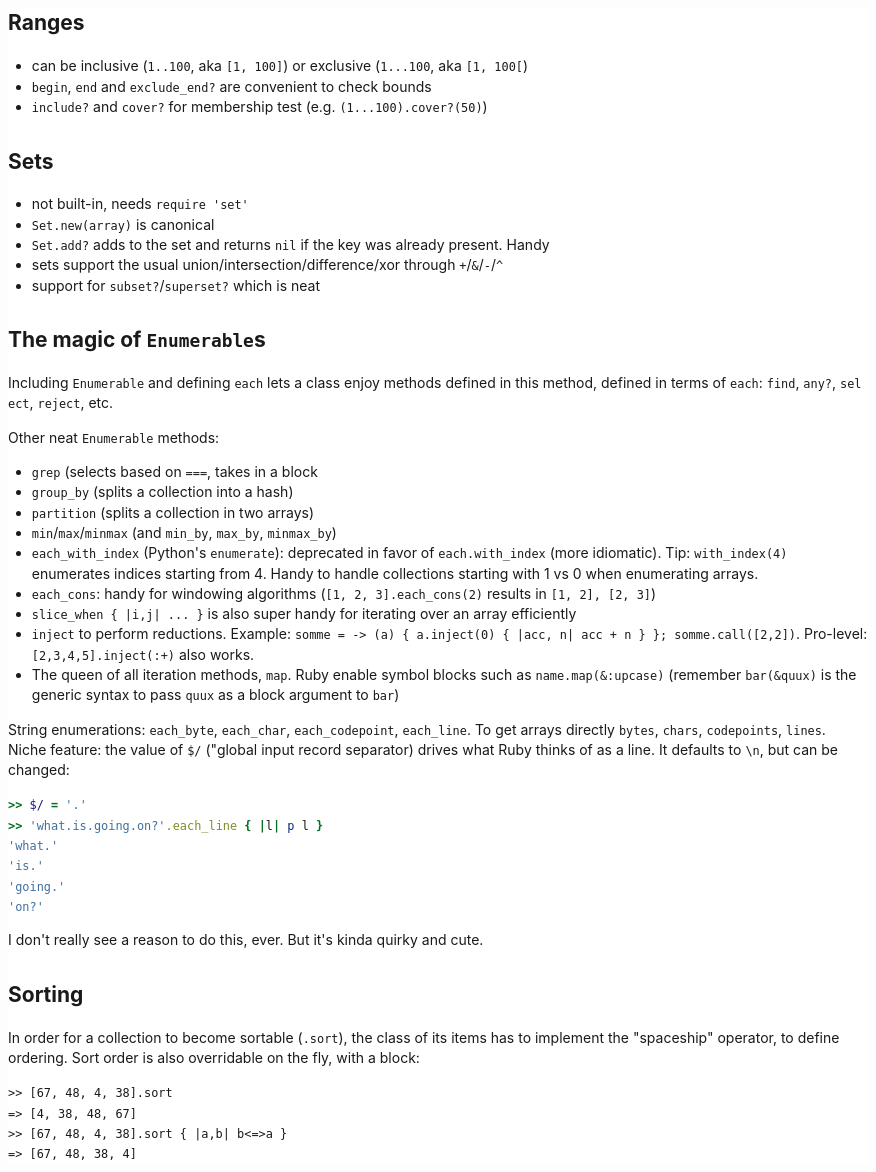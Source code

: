 ## Ranges
* can be inclusive (`1..100`, aka `[1, 100]`) or exclusive (`1...100`, aka `[1, 100[`)
* `begin`, `end` and `exclude_end?` are convenient to check bounds
* `include?` and `cover?` for membership test (e.g. `(1...100).cover?(50)`)

## Sets
* not built-in, needs `require 'set'`
* `Set.new(array)` is canonical
* `Set.add?` adds to the set and returns `nil` if the key was already present. Handy
* sets support the usual union/intersection/difference/xor through `+`/`&`/`-`/`^`
* support for `subset?`/`superset?` which is neat

## The magic of `Enumerable`s
Including `Enumerable` and defining `each` lets a class enjoy methods defined
in this method, defined in terms of `each`: `find`, `any?`, `select`, `reject`, etc.

Other neat `Enumerable` methods:
* `grep` (selects based on `===`, takes in a block
* `group_by` (splits a collection into a hash)
* `partition` (splits a collection in two arrays)
* `min`/`max`/`minmax` (and `min_by`, `max_by`, `minmax_by`)
* `each_with_index` (Python's `enumerate`): deprecated in favor of
  `each.with_index` (more idiomatic). Tip: `with_index(4)` enumerates indices
  starting from 4. Handy to handle collections starting with 1 vs 0 when
  enumerating arrays.
* `each_cons`: handy for windowing algorithms (`[1, 2, 3].each_cons(2)` results in `[1, 2], [2, 3]`)
* `slice_when { |i,j| ... }` is also super handy for iterating over an array efficiently
* `inject` to perform reductions. Example: `somme = -> (a) { a.inject(0) {
  |acc, n| acc + n } }; somme.call([2,2])`. Pro-level: `[2,3,4,5].inject(:+)`
  also works.
* The queen of all iteration methods, `map`. Ruby enable symbol blocks such as
  `name.map(&:upcase)` (remember `bar(&quux)` is the generic syntax to pass
  `quux` as a block argument to `bar`)

String enumerations: `each_byte`, `each_char`, `each_codepoint`, `each_line`.
To get arrays directly `bytes`, `chars`, `codepoints`, `lines`.
Niche feature: the value of `$/` ("global input record separator) drives what
Ruby thinks of as a line. It defaults to `\n`, but can be changed:
```ruby
>> $/ = '.'
>> 'what.is.going.on?'.each_line { |l| p l }
'what.'
'is.'
'going.'
'on?'
```
I don't really see a reason to do this, ever. But it's kinda quirky and cute.

## Sorting
In order for a collection to become sortable (`.sort`), the class of its items
has to implement the "spaceship" operator, to define ordering. Sort order is
also overridable on the fly, with a block:
```
>> [67, 48, 4, 38].sort
=> [4, 38, 48, 67]
>> [67, 48, 4, 38].sort { |a,b| b<=>a }
=> [67, 48, 38, 4]
```
